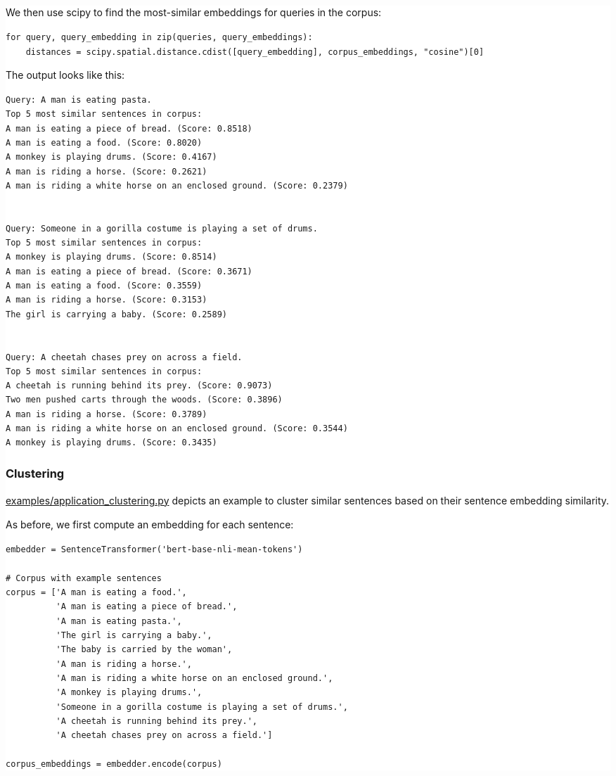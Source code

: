 We then use scipy to find the most-similar embeddings for queries in the corpus:
```
for query, query_embedding in zip(queries, query_embeddings):
    distances = scipy.spatial.distance.cdist([query_embedding], corpus_embeddings, "cosine")[0]
```

The output looks like this:
```
Query: A man is eating pasta.
Top 5 most similar sentences in corpus:
A man is eating a piece of bread. (Score: 0.8518)
A man is eating a food. (Score: 0.8020)
A monkey is playing drums. (Score: 0.4167)
A man is riding a horse. (Score: 0.2621)
A man is riding a white horse on an enclosed ground. (Score: 0.2379)


Query: Someone in a gorilla costume is playing a set of drums.
Top 5 most similar sentences in corpus:
A monkey is playing drums. (Score: 0.8514)
A man is eating a piece of bread. (Score: 0.3671)
A man is eating a food. (Score: 0.3559)
A man is riding a horse. (Score: 0.3153)
The girl is carrying a baby. (Score: 0.2589)


Query: A cheetah chases prey on across a field.
Top 5 most similar sentences in corpus:
A cheetah is running behind its prey. (Score: 0.9073)
Two men pushed carts through the woods. (Score: 0.3896)
A man is riding a horse. (Score: 0.3789)
A man is riding a white horse on an enclosed ground. (Score: 0.3544)
A monkey is playing drums. (Score: 0.3435)

```


### Clustering
[examples/application_clustering.py](examples/application_clustering.py) depicts an example to cluster similar sentences based on their sentence embedding similarity.

As before, we first compute an embedding for each sentence:
```
embedder = SentenceTransformer('bert-base-nli-mean-tokens')

# Corpus with example sentences
corpus = ['A man is eating a food.',
          'A man is eating a piece of bread.',
          'A man is eating pasta.',
          'The girl is carrying a baby.',
          'The baby is carried by the woman',
          'A man is riding a horse.',
          'A man is riding a white horse on an enclosed ground.',
          'A monkey is playing drums.',
          'Someone in a gorilla costume is playing a set of drums.',
          'A cheetah is running behind its prey.',
          'A cheetah chases prey on across a field.']

corpus_embeddings = embedder.encode(corpus)
```
